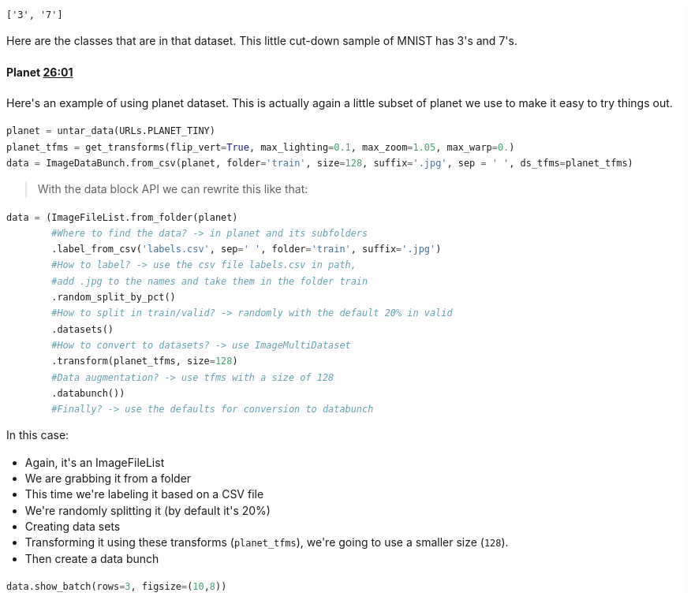 ```
['3', '7']
```

Here are the classes that are in that dataset. This little cut-down sample of MNIST has 3's and 7's.

#### Planet [26:01](https://youtu.be/PW2HKkzdkKY?t=1561)

Here's an example of using planet dataset. This is actually again a little subset of planet we use to make it easy to try things out.

```python
planet = untar_data(URLs.PLANET_TINY)
planet_tfms = get_transforms(flip_vert=True, max_lighting=0.1, max_zoom=1.05, max_warp=0.)
data = ImageDataBunch.from_csv(planet, folder='train', size=128, suffix='.jpg', sep = ' ', ds_tfms=planet_tfms)
```

> With the data block API we can rewrite this like that:

```python
data = (ImageFileList.from_folder(planet)            
        #Where to find the data? -> in planet and its subfolders
        .label_from_csv('labels.csv', sep=' ', folder='train', suffix='.jpg')  
        #How to label? -> use the csv file labels.csv in path,
        #add .jpg to the names and take them in the folder train
        .random_split_by_pct()                     
        #How to split in train/valid? -> randomly with the default 20% in valid
        .datasets()
        #How to convert to datasets? -> use ImageMultiDataset
        .transform(planet_tfms, size=128)             
        #Data augmentation? -> use tfms with a size of 128
        .databunch())                          
        #Finally? -> use the defaults for conversion to databunch
```

In this case:

- Again, it's an ImageFileList
- We are grabbing it from a folder
- This time we're labeling it based on a CSV file
- We're randomly splitting it (by default it's 20%)
- Creating data sets
- Transforming it using these transforms (`planet_tfms`), we're going to use a smaller size (`128`).
- Then create a data bunch

```python
data.show_batch(rows=3, figsize=(10,8))
```
